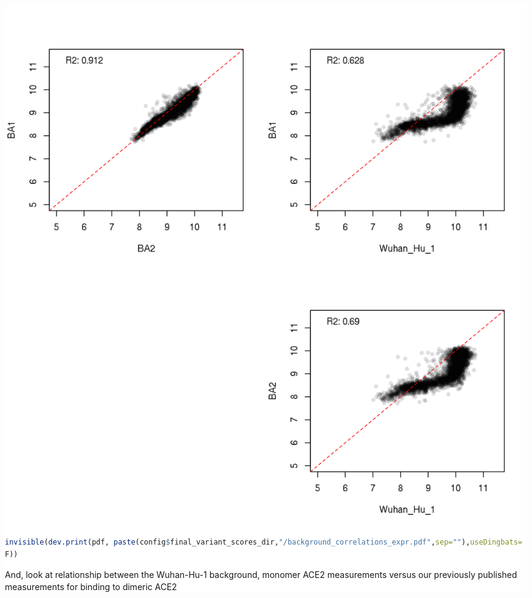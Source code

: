 <img src="collapse_scores_files/figure-gfm/plot_correlations_by_bg_expr-1.png" style="display: block; margin: auto;" />

``` r
invisible(dev.print(pdf, paste(config$final_variant_scores_dir,"/background_correlations_expr.pdf",sep=""),useDingbats=F))
```

And, look at relationship between the Wuhan-Hu-1 background, monomer
ACE2 measurements versus our previously published measurements for
binding to dimeric ACE2
